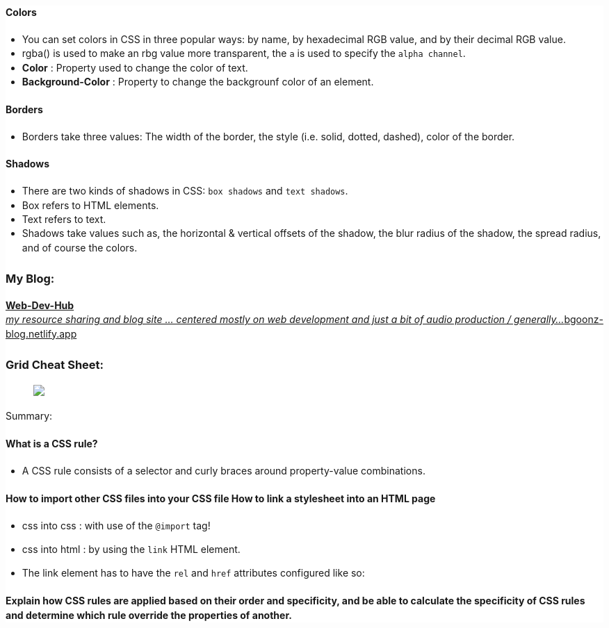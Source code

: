 #### **Colors**

- <span id="6887">You can set colors in CSS in three popular ways: by name, by hexadecimal RGB value, and by their decimal RGB value.</span>
- <span id="1d78">rgba() is used to make an rbg value more transparent, the `a` is used to specify the `alpha channel`.</span>
- <span id="a422">**Color** : Property used to change the color of text.</span>
- <span id="6bcb">**Background-Color** : Property to change the backgrounf color of an element.</span>

#### **Borders**

- <span id="cce0">Borders take three values: The width of the border, the style (i.e. solid, dotted, dashed), color of the border.</span>

#### **Shadows**

- <span id="6391">There are two kinds of shadows in CSS: `box shadows` and `text shadows`.</span>
- <span id="7fc1">Box refers to HTML elements.</span>
- <span id="8c59">Text refers to text.</span>
- <span id="266d">Shadows take values such as, the horizontal & vertical offsets of the shadow, the blur radius of the shadow, the spread radius, and of course the colors.</span>

### My Blog:

<a href="https://bgoonz-blog.netlify.app/" class="markup--anchor markup--mixtapeEmbed-anchor" title="https://bgoonz-blog.netlify.app/"><strong>Web-Dev-Hub</strong><br />
<em>my resource sharing and blog site ... centered mostly on web development and just a bit of audio production / generally…</em>bgoonz-blog.netlify.app</a><a href="https://bgoonz-blog.netlify.app/" class="js-mixtapeImage mixtapeImage u-ignoreBlock"></a>

### Grid Cheat Sheet:

<figure><img src="https://cdn-images-1.medium.com/max/800/1*8cBZz0yj-ND3af2uh7J-dw.png" class="graf-image" /></figure>Summary:

#### What is a CSS rule?

- <span id="7466">A CSS rule consists of a selector and curly braces around property-value combinations.</span>

#### How to import other CSS files into your CSS file How to link a stylesheet into an HTML page

- <span id="983d">css into css : with use of the `@import` tag!</span>
- <span id="d560">css into html : by using the `link` HTML element.</span>
- <span id="043b">The link element has to have the `rel` and `href` attributes configured like so:</span>



    <link rel=”stylesheet” href=”file.css”>

#### Explain how CSS rules are applied based on their order and specificity, and be able to calculate the specificity of CSS rules and determine which rule override the properties of another.
